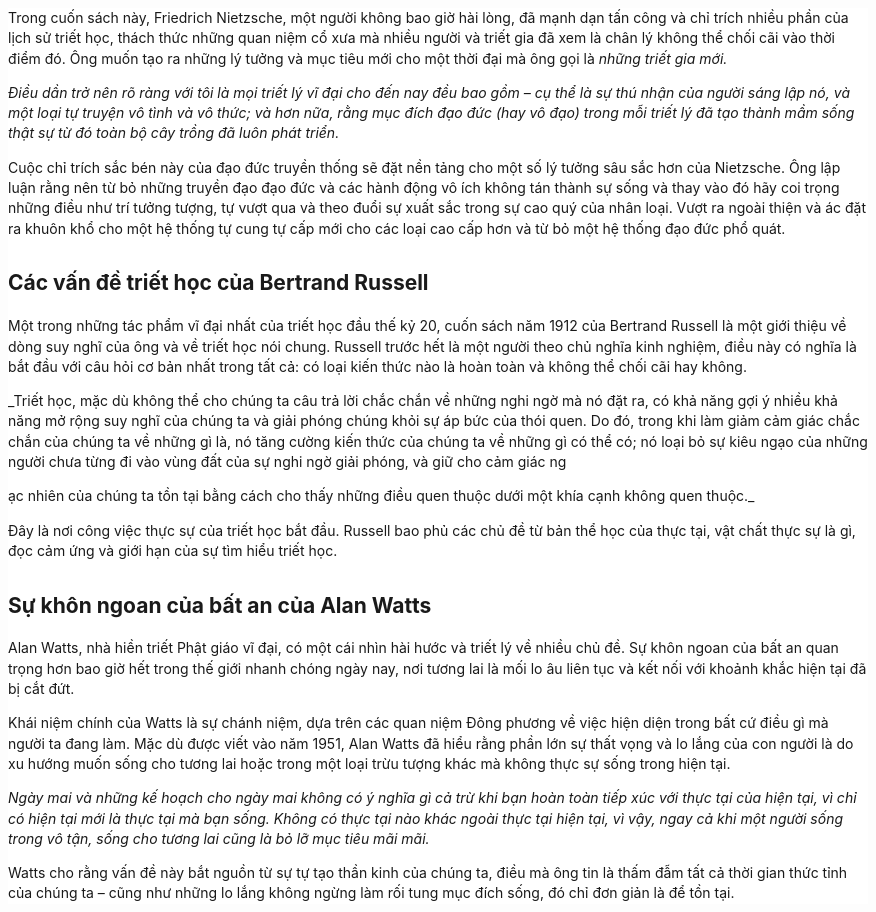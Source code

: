 Trong cuốn sách này, Friedrich Nietzsche, một người không bao giờ hài lòng, đã mạnh dạn tấn công và chỉ trích nhiều phần của lịch sử triết học, thách thức những quan niệm cổ xưa mà nhiều người và triết gia đã xem là chân lý không thể chối cãi vào thời điểm đó. Ông muốn tạo ra những lý tưởng và mục tiêu mới cho một thời đại mà ông gọi là _những triết gia mới._

_Điều dần trở nên rõ ràng với tôi là mọi triết lý vĩ đại cho đến nay đều bao gồm – cụ thể là sự thú nhận của người sáng lập nó, và một loại tự truyện vô tình và vô thức; và hơn nữa, rằng mục đích đạo đức (hay vô đạo) trong mỗi triết lý đã tạo thành mầm sống thật sự từ đó toàn bộ cây trồng đã luôn phát triển._

Cuộc chỉ trích sắc bén này của đạo đức truyền thống sẽ đặt nền tảng cho một số lý tưởng sâu sắc hơn của Nietzsche. Ông lập luận rằng nên từ bỏ những truyền đạo đạo đức và các hành động vô ích không tán thành sự sống và thay vào đó hãy coi trọng những điều như trí tưởng tượng, tự vượt qua và theo đuổi sự xuất sắc trong sự cao quý của nhân loại. Vượt ra ngoài thiện và ác đặt ra khuôn khổ cho một hệ thống tự cung tự cấp mới cho các loại cao cấp hơn và từ bỏ một hệ thống đạo đức phổ quát.

## Các vấn đề triết học của Bertrand Russell

Một trong những tác phẩm vĩ đại nhất của triết học đầu thế kỷ 20, cuốn sách năm 1912 của Bertrand Russell là một giới thiệu về dòng suy nghĩ của ông và về triết học nói chung. Russell trước hết là một người theo chủ nghĩa kinh nghiệm, điều này có nghĩa là bắt đầu với câu hỏi cơ bản nhất trong tất cả: có loại kiến thức nào là hoàn toàn và không thể chối cãi hay không.

_Triết học, mặc dù không thể cho chúng ta câu trả lời chắc chắn về những nghi ngờ mà nó đặt ra, có khả năng gợi ý nhiều khả năng mở rộng suy nghĩ của chúng ta và giải phóng chúng khỏi sự áp bức của thói quen. Do đó, trong khi làm giảm cảm giác chắc chắn của chúng ta về những gì là, nó tăng cường kiến thức của chúng ta về những gì có thể có; nó loại bỏ sự kiêu ngạo của những người chưa từng đi vào vùng đất của sự nghi ngờ giải phóng, và giữ cho cảm giác ng

ạc nhiên của chúng ta tồn tại bằng cách cho thấy những điều quen thuộc dưới một khía cạnh không quen thuộc._

Đây là nơi công việc thực sự của triết học bắt đầu. Russell bao phủ các chủ đề từ bản thể học của thực tại, vật chất thực sự là gì, đọc cảm ứng và giới hạn của sự tìm hiểu triết học.

## Sự khôn ngoan của bất an của Alan Watts

Alan Watts, nhà hiền triết Phật giáo vĩ đại, có một cái nhìn hài hước và triết lý về nhiều chủ đề. Sự khôn ngoan của bất an quan trọng hơn bao giờ hết trong thế giới nhanh chóng ngày nay, nơi tương lai là mối lo âu liên tục và kết nối với khoảnh khắc hiện tại đã bị cắt đứt.

Khái niệm chính của Watts là sự chánh niệm, dựa trên các quan niệm Đông phương về việc hiện diện trong bất cứ điều gì mà người ta đang làm. Mặc dù được viết vào năm 1951, Alan Watts đã hiểu rằng phần lớn sự thất vọng và lo lắng của con người là do xu hướng muốn sống cho tương lai hoặc trong một loại trừu tượng khác mà không thực sự sống trong hiện tại.

_Ngày mai và những kế hoạch cho ngày mai không có ý nghĩa gì cả trừ khi bạn hoàn toàn tiếp xúc với thực tại của hiện tại, vì chỉ có hiện tại mới là thực tại mà bạn sống. Không có thực tại nào khác ngoài thực tại hiện tại, vì vậy, ngay cả khi một người sống trong vô tận, sống cho tương lai cũng là bỏ lỡ mục tiêu mãi mãi._

Watts cho rằng vấn đề này bắt nguồn từ sự tự tạo thần kinh của chúng ta, điều mà ông tin là thấm đẫm tất cả thời gian thức tỉnh của chúng ta – cũng như những lo lắng không ngừng làm rối tung mục đích sống, đó chỉ đơn giản là để tồn tại.
